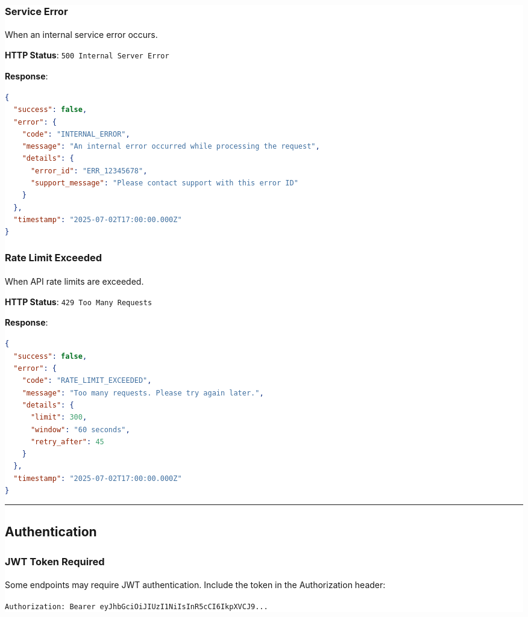 ### Service Error
When an internal service error occurs.

**HTTP Status**: `500 Internal Server Error`

**Response**:
```json
{
  "success": false,
  "error": {
    "code": "INTERNAL_ERROR",
    "message": "An internal error occurred while processing the request",
    "details": {
      "error_id": "ERR_12345678",
      "support_message": "Please contact support with this error ID"
    }
  },
  "timestamp": "2025-07-02T17:00:00.000Z"
}
```

### Rate Limit Exceeded
When API rate limits are exceeded.

**HTTP Status**: `429 Too Many Requests`

**Response**:
```json
{
  "success": false,
  "error": {
    "code": "RATE_LIMIT_EXCEEDED",
    "message": "Too many requests. Please try again later.",
    "details": {
      "limit": 300,
      "window": "60 seconds",
      "retry_after": 45
    }
  },
  "timestamp": "2025-07-02T17:00:00.000Z"
}
```

---

## Authentication

### JWT Token Required
Some endpoints may require JWT authentication. Include the token in the Authorization header:

```
Authorization: Bearer eyJhbGciOiJIUzI1NiIsInR5cCI6IkpXVCJ9...
```
